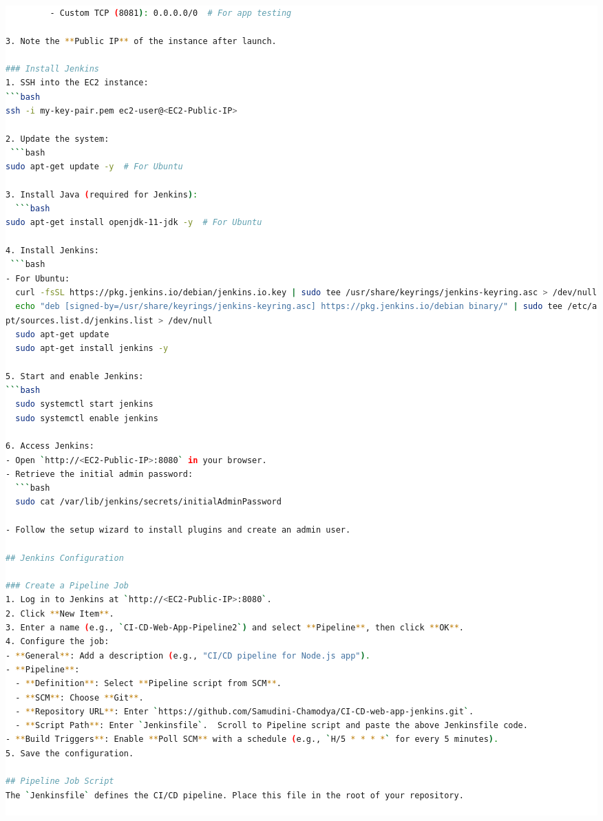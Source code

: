    ```bash
            - Custom TCP (8081): 0.0.0.0/0  # For app testing
     
3. Note the **Public IP** of the instance after launch.

### Install Jenkins
1. SSH into the EC2 instance:
   ```bash
   ssh -i my-key-pair.pem ec2-user@<EC2-Public-IP>
  
2. Update the system:
    ```bash
   sudo apt-get update -y  # For Ubuntu
  
3. Install Java (required for Jenkins):
     ```bash
   sudo apt-get install openjdk-11-jdk -y  # For Ubuntu
   
4. Install Jenkins:
    ```bash
   - For Ubuntu:
     curl -fsSL https://pkg.jenkins.io/debian/jenkins.io.key | sudo tee /usr/share/keyrings/jenkins-keyring.asc > /dev/null
     echo "deb [signed-by=/usr/share/keyrings/jenkins-keyring.asc] https://pkg.jenkins.io/debian binary/" | sudo tee /etc/apt/sources.list.d/jenkins.list > /dev/null
     sudo apt-get update
     sudo apt-get install jenkins -y
    
5. Start and enable Jenkins:
   ```bash
     sudo systemctl start jenkins
     sudo systemctl enable jenkins
   
6. Access Jenkins:
   - Open `http://<EC2-Public-IP>:8080` in your browser.
   - Retrieve the initial admin password:
     ```bash
     sudo cat /var/lib/jenkins/secrets/initialAdminPassword
     
   - Follow the setup wizard to install plugins and create an admin user.

## Jenkins Configuration

### Create a Pipeline Job
1. Log in to Jenkins at `http://<EC2-Public-IP>:8080`.
2. Click **New Item**.
3. Enter a name (e.g., `CI-CD-Web-App-Pipeline2`) and select **Pipeline**, then click **OK**.
4. Configure the job:
   - **General**: Add a description (e.g., "CI/CD pipeline for Node.js app").
   - **Pipeline**:
     - **Definition**: Select **Pipeline script from SCM**.
     - **SCM**: Choose **Git**.
     - **Repository URL**: Enter `https://github.com/Samudini-Chamodya/CI-CD-web-app-jenkins.git`.
     - **Script Path**: Enter `Jenkinsfile`.  Scroll to Pipeline script and paste the above Jenkinsfile code.
   - **Build Triggers**: Enable **Poll SCM** with a schedule (e.g., `H/5 * * * *` for every 5 minutes).
5. Save the configuration.

## Pipeline Job Script
The `Jenkinsfile` defines the CI/CD pipeline. Place this file in the root of your repository.



   ```